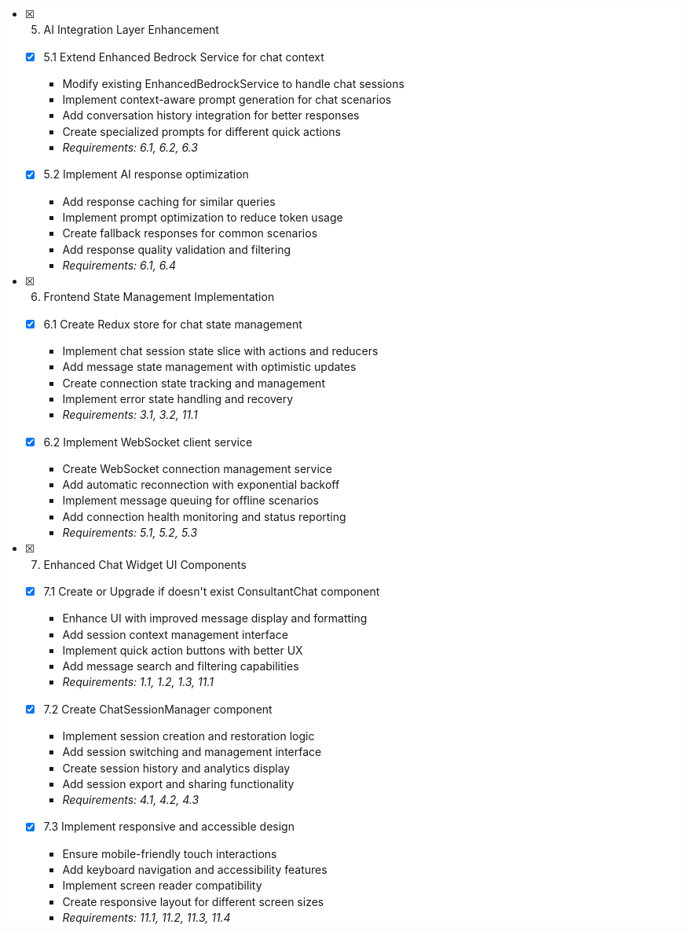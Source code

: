 - [x] 5. AI Integration Layer Enhancement

  - [x] 5.1 Extend Enhanced Bedrock Service for chat context

    - Modify existing EnhancedBedrockService to handle chat sessions
    - Implement context-aware prompt generation for chat scenarios
    - Add conversation history integration for better responses
    - Create specialized prompts for different quick actions
    - _Requirements: 6.1, 6.2, 6.3_

  - [x] 5.2 Implement AI response optimization
    - Add response caching for similar queries
    - Implement prompt optimization to reduce token usage
    - Create fallback responses for common scenarios
    - Add response quality validation and filtering
    - _Requirements: 6.1, 6.4_

- [x] 6. Frontend State Management Implementation

  - [x] 6.1 Create Redux store for chat state management

    - Implement chat session state slice with actions and reducers
    - Add message state management with optimistic updates
    - Create connection state tracking and management
    - Implement error state handling and recovery
    - _Requirements: 3.1, 3.2, 11.1_

  - [x] 6.2 Implement WebSocket client service
    - Create WebSocket connection management service
    - Add automatic reconnection with exponential backoff
    - Implement message queuing for offline scenarios
    - Add connection health monitoring and status reporting
    - _Requirements: 5.1, 5.2, 5.3_

- [x] 7. Enhanced Chat Widget UI Components

  - [x] 7.1 Create or Upgrade if doesn't exist ConsultantChat component

    - Enhance UI with improved message display and formatting
    - Add session context management interface
    - Implement quick action buttons with better UX
    - Add message search and filtering capabilities
    - _Requirements: 1.1, 1.2, 1.3, 11.1_

  - [x] 7.2 Create ChatSessionManager component

    - Implement session creation and restoration logic
    - Add session switching and management interface
    - Create session history and analytics display
    - Add session export and sharing functionality
    - _Requirements: 4.1, 4.2, 4.3_

  - [x] 7.3 Implement responsive and accessible design
    - Ensure mobile-friendly touch interactions
    - Add keyboard navigation and accessibility features
    - Implement screen reader compatibility
    - Create responsive layout for different screen sizes
    - _Requirements: 11.1, 11.2, 11.3, 11.4_
